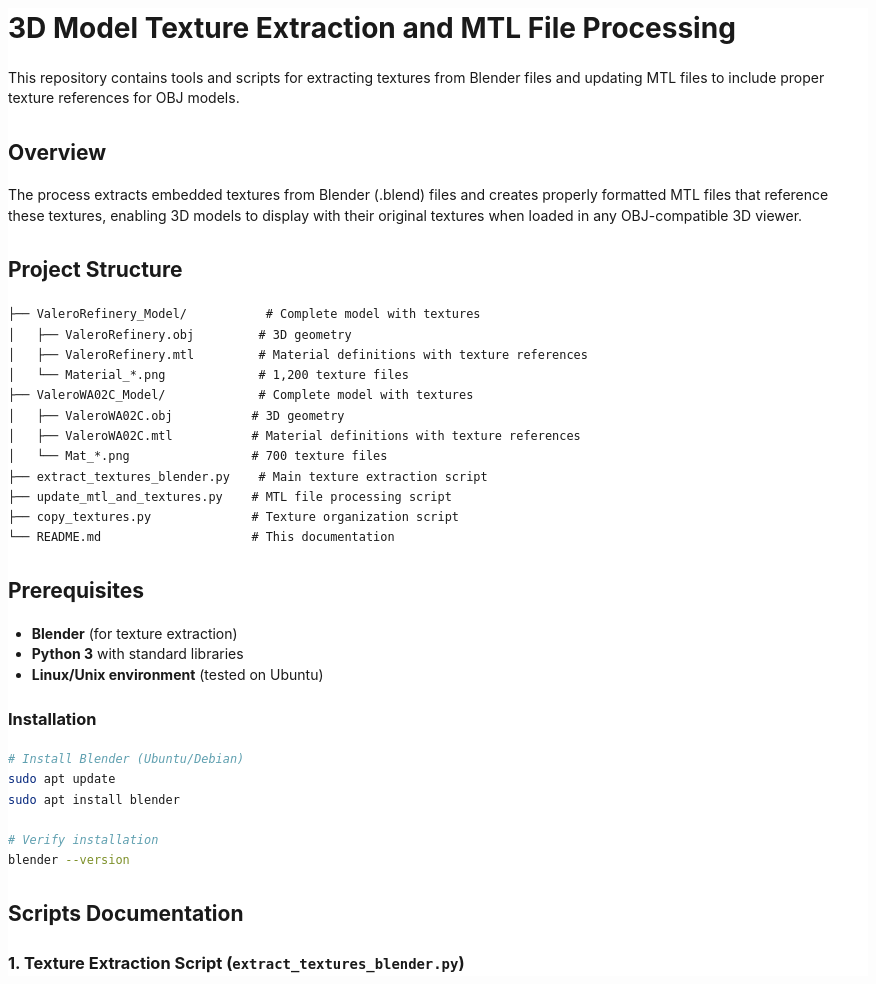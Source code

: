 # 3D Model Texture Extraction and MTL File Processing

This repository contains tools and scripts for extracting textures from Blender files and updating MTL files to include proper texture references for OBJ models.

## Overview

The process extracts embedded textures from Blender (.blend) files and creates properly formatted MTL files that reference these textures, enabling 3D models to display with their original textures when loaded in any OBJ-compatible 3D viewer.

## Project Structure

```
├── ValeroRefinery_Model/           # Complete model with textures
│   ├── ValeroRefinery.obj         # 3D geometry
│   ├── ValeroRefinery.mtl         # Material definitions with texture references
│   └── Material_*.png             # 1,200 texture files
├── ValeroWA02C_Model/             # Complete model with textures
│   ├── ValeroWA02C.obj           # 3D geometry
│   ├── ValeroWA02C.mtl           # Material definitions with texture references
│   └── Mat_*.png                 # 700 texture files
├── extract_textures_blender.py    # Main texture extraction script
├── update_mtl_and_textures.py    # MTL file processing script
├── copy_textures.py              # Texture organization script
└── README.md                     # This documentation
```

## Prerequisites

- **Blender** (for texture extraction)
- **Python 3** with standard libraries
- **Linux/Unix environment** (tested on Ubuntu)

### Installation

```bash
# Install Blender (Ubuntu/Debian)
sudo apt update
sudo apt install blender

# Verify installation
blender --version
```

## Scripts Documentation

### 1. Texture Extraction Script (`extract_textures_blender.py`)
